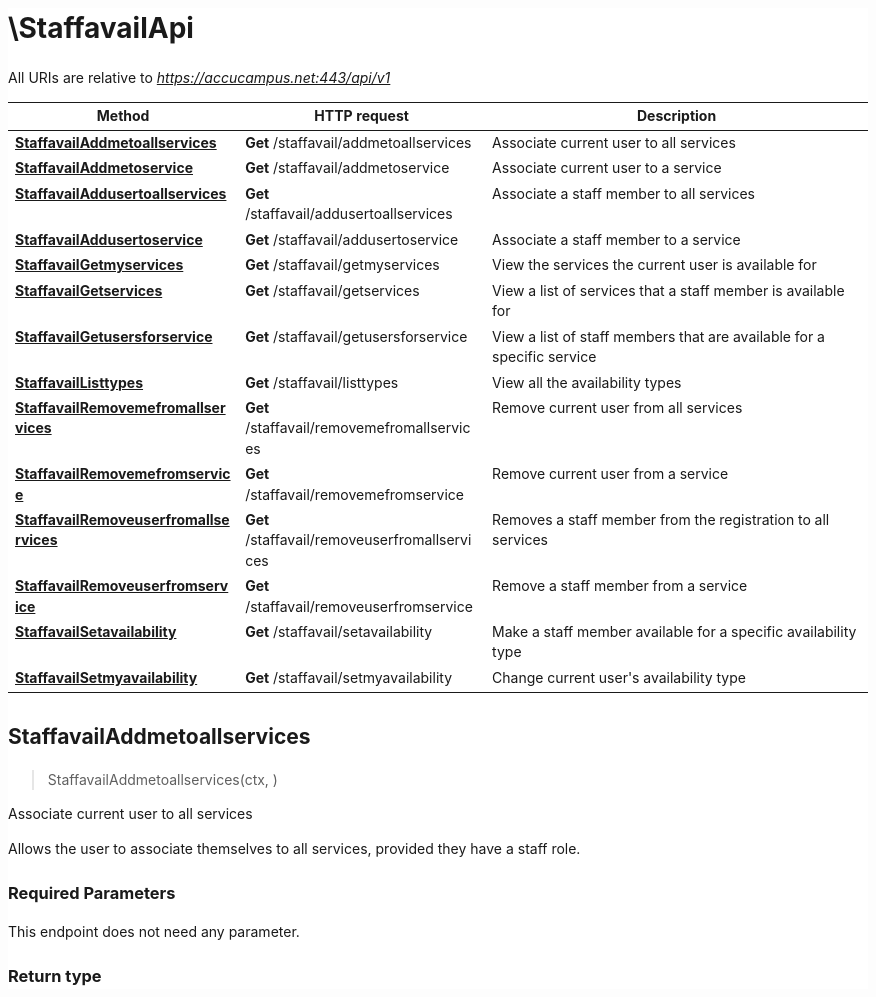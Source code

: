 # \StaffavailApi

All URIs are relative to *https://accucampus.net:443/api/v1*

Method | HTTP request | Description
------------- | ------------- | -------------
[**StaffavailAddmetoallservices**](StaffavailApi.md#StaffavailAddmetoallservices) | **Get** /staffavail/addmetoallservices | Associate current user to all services
[**StaffavailAddmetoservice**](StaffavailApi.md#StaffavailAddmetoservice) | **Get** /staffavail/addmetoservice | Associate current user to a service
[**StaffavailAddusertoallservices**](StaffavailApi.md#StaffavailAddusertoallservices) | **Get** /staffavail/addusertoallservices | Associate a staff member to all services
[**StaffavailAddusertoservice**](StaffavailApi.md#StaffavailAddusertoservice) | **Get** /staffavail/addusertoservice | Associate a staff member to a service
[**StaffavailGetmyservices**](StaffavailApi.md#StaffavailGetmyservices) | **Get** /staffavail/getmyservices | View the services the current user is available for
[**StaffavailGetservices**](StaffavailApi.md#StaffavailGetservices) | **Get** /staffavail/getservices | View a list of services that a staff member is available for
[**StaffavailGetusersforservice**](StaffavailApi.md#StaffavailGetusersforservice) | **Get** /staffavail/getusersforservice | View a list of staff members that are available for a specific service
[**StaffavailListtypes**](StaffavailApi.md#StaffavailListtypes) | **Get** /staffavail/listtypes | View all the availability types
[**StaffavailRemovemefromallservices**](StaffavailApi.md#StaffavailRemovemefromallservices) | **Get** /staffavail/removemefromallservices | Remove current user from all services
[**StaffavailRemovemefromservice**](StaffavailApi.md#StaffavailRemovemefromservice) | **Get** /staffavail/removemefromservice | Remove current user from a service
[**StaffavailRemoveuserfromallservices**](StaffavailApi.md#StaffavailRemoveuserfromallservices) | **Get** /staffavail/removeuserfromallservices | Removes a staff member from the registration to all services
[**StaffavailRemoveuserfromservice**](StaffavailApi.md#StaffavailRemoveuserfromservice) | **Get** /staffavail/removeuserfromservice | Remove a staff member from a service
[**StaffavailSetavailability**](StaffavailApi.md#StaffavailSetavailability) | **Get** /staffavail/setavailability | Make a staff member available for a specific availability type
[**StaffavailSetmyavailability**](StaffavailApi.md#StaffavailSetmyavailability) | **Get** /staffavail/setmyavailability | Change current user&#39;s availability type



## StaffavailAddmetoallservices

> StaffavailAddmetoallservices(ctx, )

Associate current user to all services

Allows the user to associate themselves to all services, provided they have a staff role.

### Required Parameters

This endpoint does not need any parameter.

### Return type
